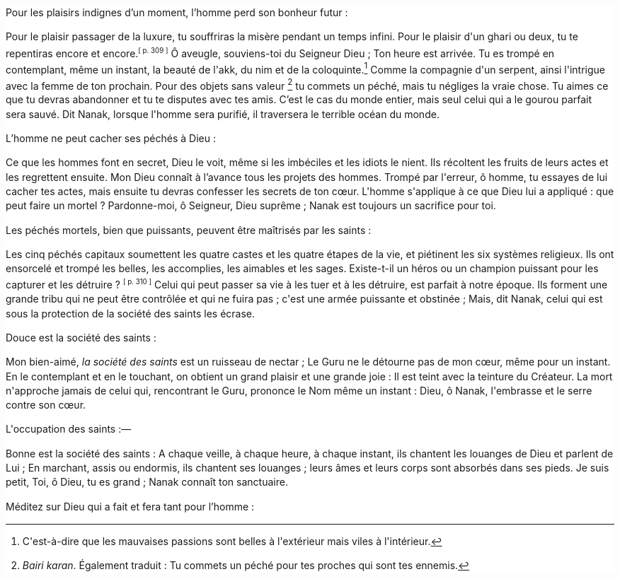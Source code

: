 Pour les plaisirs indignes d’un moment, l’homme perd son bonheur futur :

Pour le plaisir passager de la luxure, tu souffriras la misère pendant un temps infini.
Pour le plaisir d'un ghari ou deux, tu te repentiras encore et encore.<span id="p309"><sup><small>[ p. 309 ]</small></sup></span>
Ô aveugle, souviens-toi du Seigneur Dieu ;
Ton heure est arrivée.
Tu es trompé en contemplant, même un instant, la beauté de l'akk, du nim et de la coloquinte.[^53]
Comme la compagnie d'un serpent, ainsi l'intrigue avec la femme de ton prochain.
Pour des objets sans valeur [^54] tu commets un péché, mais tu négliges la vraie chose.
Tu aimes ce que tu devras abandonner et tu te disputes avec tes amis.
C’est le cas du monde entier, mais seul celui qui a le gourou parfait sera sauvé.
Dit Nanak, lorsque l'homme sera purifié, il traversera le terrible océan du monde.

L’homme ne peut cacher ses péchés à Dieu :

Ce que les hommes font en secret, Dieu le voit, même si les imbéciles et les idiots le nient.
Ils récoltent les fruits de leurs actes et les regrettent ensuite.
Mon Dieu connaît à l’avance tous les projets des hommes.
Trompé par l'erreur, ô homme, tu essayes de lui cacher tes actes, mais ensuite tu devras confesser les secrets de ton cœur.
L'homme s'applique à ce que Dieu lui a appliqué : que peut faire un mortel ?
Pardonne-moi, ô Seigneur, Dieu suprême ; Nanak est toujours un sacrifice pour toi.

Les péchés mortels, bien que puissants, peuvent être maîtrisés par les saints :

Les cinq péchés capitaux soumettent les quatre castes et les quatre étapes de la vie, et piétinent les six systèmes religieux.
Ils ont ensorcelé et trompé les belles, les accomplies, les aimables et les sages.
Existe-t-il un héros ou un champion puissant pour les capturer et les détruire ? <span id="p310"><sup><small>[ p. 310 ]</small></sup></span>
Celui qui peut passer sa vie à les tuer et à les détruire, est parfait à notre époque.
Ils forment une grande tribu qui ne peut être contrôlée et qui ne fuira pas ; c'est une armée puissante et obstinée ;
Mais, dit Nanak, celui qui est sous la protection de la société des saints les écrase.

Douce est la société des saints :

Mon bien-aimé, _la société des saints_ est un ruisseau de nectar ;
Le Guru ne le détourne pas de mon cœur, même pour un instant.
En le contemplant et en le touchant, on obtient un grand plaisir et une grande joie :
Il est teint avec la teinture du Créateur.
La mort n'approche jamais de celui qui, rencontrant le Guru, prononce le Nom même un instant :
Dieu, ô Nanak, l'embrasse et le serre contre son cœur.

L'occupation des saints :—

Bonne est la société des saints :
A chaque veille, à chaque heure, à chaque instant, ils chantent les louanges de Dieu et parlent de Lui ;
En marchant, assis ou endormis, ils chantent ses louanges ; leurs âmes et leurs corps sont absorbés dans ses pieds.
Je suis petit, Toi, ô Dieu, tu es grand ; Nanak connaît ton sanctuaire.

Méditez sur Dieu qui a fait et fera tant pour l’homme :


[^1]: Tous les êtres en qui se trouvent les trois qualités.
[^2]: Maya.
[^3]: Espoir:
[^4]: Désir.
[^5]: Le dieu de la mort.
[^6]: Ignorance spirituelle.
[^7]: Différents moralistes et connaisseurs donnent des noms différents à ces qualités. Elles sont censées inclure toutes les excellences morales et physiques.
[^8]: Même si j'adore des dieux et des idoles.
[^9]: Le Nom.
[^10]: Les natifs de l'Inde n'utilisent généralement pas de poches, mais transportent de l'argent et des objets de valeur noués dans leurs vêtements.
[^11]: Le gourou :
[^12]: Un saint médiateur.
[^13]: _Ajgar bhar_. Si _ajar bhar_ était lu, la traduction serait un fardeau intolérable.
[^14]: En preuve de souveraineté.
[^15]: Deux sers et demi à l'époque de Guru Arjan équivalent à un ser ou deux livres avoirdupois aujourd'hui.
[^16]: L'homme possède Dieu dans son cœur, mais il devient un anachorète et va dans la forêt à sa recherche.
[^17]: C'est-à-dire l'ignorance spirituelle.
[^18]: Les différentes manières de se débarrasser des morts.
[^19]: C'est-à-dire que l'âme n'est pas affectée par le temps ou la mort.
[^19]: _Dabua_. Cette pièce valait un peu plus qu'un pa/sa indien ou qu'un farthing anglais.
[^19]: _Lahbar_, littéralement — une flamme. _Sakhni_ — vide et _ insatisfait. La ligne est également traduite : (_a_) Même si les richesses du monde sont obtenues, les désirs de l’homme ne seront pas satisfaits, mais lorsque l’Époux (_Bar_) est obtenu (_lah_), tout désir (_khai_) s’éteint. (_b_) _L’âme_ erre insatisfaite dans les régions inférieures et supérieures, mais lorsqu’elle obtient l’Époux, sa faim est apaisée. (_c_) Celui qui est dépourvu de bénédictions terrestres et célestes, en recevant le fruit de l’instruction du Guru, verra sa faim pour ces choses satisfaite.
[^20]: Compréhension.
[^21]: Le cœur.
[^22]: Les choses du monde.
[^23]: Fierté.
[^24]: Humilité.
[^25]: Les organes des sens.
[^26]: Obtenir leur part légitime. mon rieaven.,
[^27]: L'esprit de l'homme est rempli de vertus.
[^28]: L'amour divin. Zhewa est la grosse pierre d'un anneau.
[^29]: C'est-à-dire que ce n'est pas moi, c'est toi qui es distingué.
[^30]: C'est-à-dire que l'avarice a consumé de nombreux mortels.
[^31]: Tu n’es pas devenu méchant dans ce monde mauvais.
[^32]: Dévotion.
[^33]: Coeur.
[^34]: La compagnie des saints.
[^35]: Le monde.
[^36]: C'est-à-dire que, comme un poisson ne peut vivre sans eau, ainsi je ne peux pas vivre sans Toi.
[^37]: La vie de jour comme de nuit devient plus courte.
[^38]: L'homme se plaît lorsqu'il vient au monde.
[^39]: La vie humaine.
[^40]: Littéralement, la marque des trois qualités.
[^41]: Les hommes suivent leurs propres inclinations et souffrent en conséquence. Le bétail qui empiétait sur leur propriété était enchaîné et mis en fourrière.
[^42]: Par lequel tu pourras être heureux.
[^43]: Un savon oriental utilisé pour rendre la peau douce et délicate.
[^44]: Les péchés capitaux qui sont venus les voler.
[^45]: La compagnie des saints.
[^46]: C'est-à-dire que je ne suis l'ennemi de personne.
[^47]: _Grih_ (_grah_), les sept planètes des anciens et les démons Rahu et Ketu. _Grih_ signifie également enchevêtrements.
[^48]: Harishchandar, fils de Trisanku, fut, selon les Purans, élevé au ciel pour sa générosité sans bornes. Il y fut accompagné de ses amis et de ses disciples, mais, poussé à se vanter de ses mérites, il fut renvoyé sur terre. En chemin, il se repentit de sa faute et resta suspendu, les pieds en l'air. On dit que sa ville y est parfois visible. Dans le Granth Sahib, le mot harchandauri signifie simplement « mirage » .
[^49]: Un jour, la mort arrivera.
[^50]: _Kripan_. Littéralement : un avare.
[^51]: _Renata_. Choses de sable ou de poussière.
[^52]: En me protégeant, moi qui suis à Toi.
[^53]: C'est-à-dire que les mauvaises passions sont belles à l'extérieur mais viles à l'intérieur.
[^54]: _Bairi karan_. Également traduit : Tu commets un péché pour tes proches qui sont tes ennemis.
[^55]: Gajmoti. Des perles, selon la légende, proviendraient de la tête de l'éléphant blanc.
[^56]: Ne sera pas sujet à la transmigration.
[^57]: Pour éloigner les mauvaises passions.
[^58]: Le gourou.
[^59]: Les disciples.
[^60]: N'adorez pas de faux dieux.